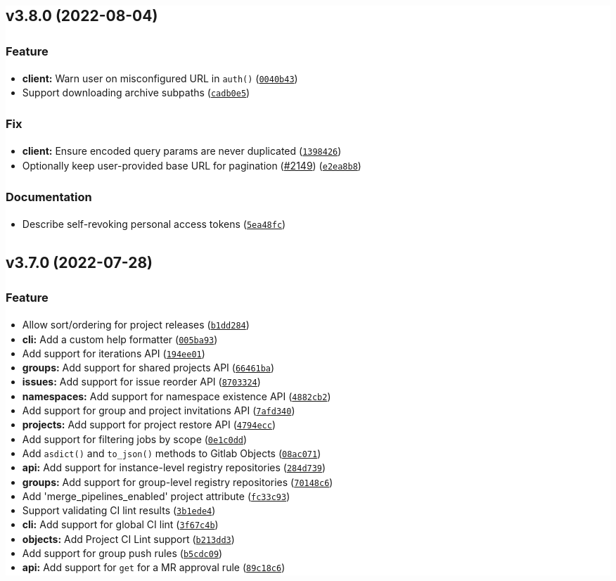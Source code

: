 ## v3.8.0 (2022-08-04)
### Feature
* **client:** Warn user on misconfigured URL in `auth()` ([`0040b43`](https://github.com/python-gitlab/python-gitlab/commit/0040b4337bae815cfe1a06f8371a7a720146f271))
* Support downloading archive subpaths ([`cadb0e5`](https://github.com/python-gitlab/python-gitlab/commit/cadb0e55347cdac149e49f611c99b9d53a105520))

### Fix
* **client:** Ensure encoded query params are never duplicated ([`1398426`](https://github.com/python-gitlab/python-gitlab/commit/1398426cd748fdf492fe6184b03ac2fcb7e4fd6e))
* Optionally keep user-provided base URL for pagination ([#2149](https://github.com/python-gitlab/python-gitlab/issues/2149)) ([`e2ea8b8`](https://github.com/python-gitlab/python-gitlab/commit/e2ea8b89a7b0aebdb1eb3b99196d7c0034076df8))

### Documentation
* Describe self-revoking personal access tokens ([`5ea48fc`](https://github.com/python-gitlab/python-gitlab/commit/5ea48fc3c28f872dd1184957a6f2385da075281c))

## v3.7.0 (2022-07-28)
### Feature
* Allow sort/ordering for project releases ([`b1dd284`](https://github.com/python-gitlab/python-gitlab/commit/b1dd284066b4b94482b9d41310ac48b75bcddfee))
* **cli:** Add a custom help formatter ([`005ba93`](https://github.com/python-gitlab/python-gitlab/commit/005ba93074d391f818c39e46390723a0d0d16098))
* Add support for iterations API ([`194ee01`](https://github.com/python-gitlab/python-gitlab/commit/194ee0100c2868c1a9afb161c15f3145efb01c7c))
* **groups:** Add support for shared projects API ([`66461ba`](https://github.com/python-gitlab/python-gitlab/commit/66461ba519a85bfbd3cba284a0c8de11a3ac7cde))
* **issues:** Add support for issue reorder API ([`8703324`](https://github.com/python-gitlab/python-gitlab/commit/8703324dc21a30757e15e504b7d20472f25d2ab9))
* **namespaces:** Add support for namespace existence API ([`4882cb2`](https://github.com/python-gitlab/python-gitlab/commit/4882cb22f55c41d8495840110be2d338b5545a04))
* Add support for group and project invitations API ([`7afd340`](https://github.com/python-gitlab/python-gitlab/commit/7afd34027a26b5238a979e3303d8e5d8a0320a07))
* **projects:** Add support for project restore API ([`4794ecc`](https://github.com/python-gitlab/python-gitlab/commit/4794ecc45d7aa08785c622918d08bb046e7359ae))
* Add support for filtering jobs by scope ([`0e1c0dd`](https://github.com/python-gitlab/python-gitlab/commit/0e1c0dd795886ae4741136e64c33850b164084a1))
* Add `asdict()` and `to_json()` methods to Gitlab Objects ([`08ac071`](https://github.com/python-gitlab/python-gitlab/commit/08ac071abcbc28af04c0fa655576e25edbdaa4e2))
* **api:** Add support for instance-level registry repositories ([`284d739`](https://github.com/python-gitlab/python-gitlab/commit/284d73950ad5cf5dfbdec2f91152ed13931bd0ee))
* **groups:** Add support for group-level registry repositories ([`70148c6`](https://github.com/python-gitlab/python-gitlab/commit/70148c62a3aba16dd8a9c29f15ed16e77c01a247))
* Add 'merge_pipelines_enabled' project attribute ([`fc33c93`](https://github.com/python-gitlab/python-gitlab/commit/fc33c934d54fb94451bd9b9ad65645c9c3d6fe2e))
* Support validating CI lint results ([`3b1ede4`](https://github.com/python-gitlab/python-gitlab/commit/3b1ede4a27cd730982d4c579437c5c689a8799e5))
* **cli:** Add support for global CI lint ([`3f67c4b`](https://github.com/python-gitlab/python-gitlab/commit/3f67c4b0fb0b9a39c8b93529a05b1541fcebcabe))
* **objects:** Add Project CI Lint support ([`b213dd3`](https://github.com/python-gitlab/python-gitlab/commit/b213dd379a4108ab32181b9d3700d2526d950916))
* Add support for group push rules ([`b5cdc09`](https://github.com/python-gitlab/python-gitlab/commit/b5cdc097005c8a48a16e793a69c343198b14e035))
* **api:** Add support for `get` for a MR approval rule ([`89c18c6`](https://github.com/python-gitlab/python-gitlab/commit/89c18c6255ec912db319f73f141b47ace87a713b))
